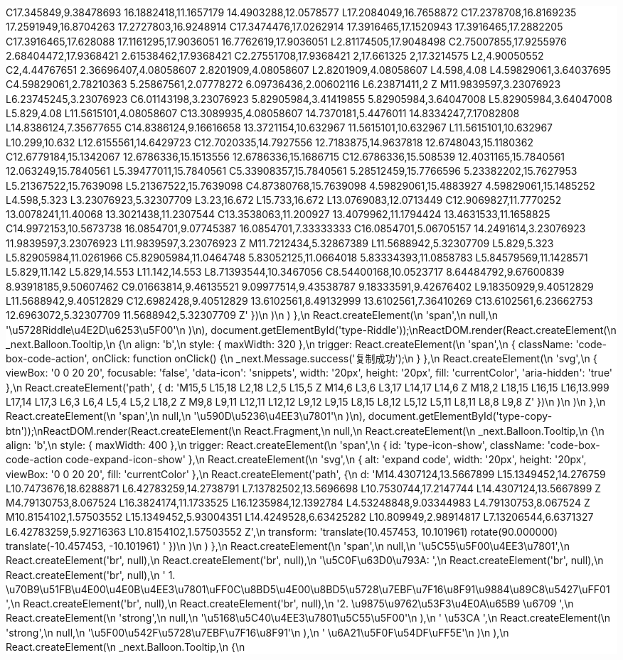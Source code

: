C17.345849,9.38478693 16.1882418,11.1657179 14.4903288,12.0578577 L17.2084049,16.7658872 C17.2378708,16.8169235 17.2591949,16.8704263 17.2727803,16.9248914 C17.3474476,17.0262914 17.3916465,17.1520943 17.3916465,17.2882205 C17.3916465,17.628088 17.1161295,17.9036051 16.7762619,17.9036051 L2.81174505,17.9048498 C2.75007855,17.9255976 2.68404472,17.9368421 2.61538462,17.9368421 C2.27551708,17.9368421 2,17.661325 2,17.3214575 L2,4.90050552 C2,4.44767651 2.36696407,4.08058607 2.8201909,4.08058607 L2.8201909,4.08058607 L4.598,4.08 L4.59829061,3.64037695 C4.59829061,2.78210363 5.25867561,2.07778272 6.09736436,2.00602116 L6.23871411,2 Z M11.9839597,3.23076923 L6.23745245,3.23076923 C6.01143198,3.23076923 5.82905984,3.41419855 5.82905984,3.64047008 L5.82905984,3.64047008 L5.829,4.08 L11.5615101,4.08058607 C13.3089935,4.08058607 14.7370181,5.4476011 14.8334247,7.17082808 L14.8386124,7.35677655 C14.8386124,9.16616658 13.3721154,10.632967 11.5615101,10.632967 L11.5615101,10.632967 L10.299,10.632 L12.6155561,14.6429723 C12.7020335,14.7927556 12.7183875,14.9637818 12.6748043,15.1180362 C12.6779184,15.1342067 12.6786336,15.1513556 12.6786336,15.1686715 C12.6786336,15.508539 12.4031165,15.7840561 12.063249,15.7840561 L5.39477011,15.7840561 C5.33908357,15.7840561 5.28512459,15.7766596 5.23382202,15.7627953 L5.21367522,15.7639098 L5.21367522,15.7639098 C4.87380768,15.7639098 4.59829061,15.4883927 4.59829061,15.1485252 L4.598,5.323 L3.23076923,5.32307709 L3.23,16.672 L15.733,16.672 L13.0769083,12.0713449 C12.9069827,11.7770252 13.0078241,11.40068 13.3021438,11.2307544 C13.3538063,11.200927 13.4079962,11.1794424 13.4631533,11.1658825 C14.9972153,10.5673738 16.0854701,9.07745387 16.0854701,7.33333333 C16.0854701,5.06705157 14.2491614,3.23076923 11.9839597,3.23076923 L11.9839597,3.23076923 Z M11.7212434,5.32867389 L11.5688942,5.32307709 L5.829,5.323 L5.82905984,11.0261966 C5.82905984,11.0464748 5.83052125,11.0664018 5.83334393,11.0858783 L5.84579569,11.1428571 L5.829,11.142 L5.829,14.553 L11.142,14.553 L8.71393544,10.3467056 C8.54400168,10.0523717 8.64484792,9.67600839 8.93918185,9.50607462 C9.01663814,9.46135521 9.09977514,9.43538787 9.18333591,9.42676402 L9.18350929,9.40512829 L11.5688942,9.40512829 C12.6982428,9.40512829 13.6102561,8.49132999 13.6102561,7.36410269 C13.6102561,6.23662753 12.6963072,5.32307709 11.5688942,5.32307709 Z' })\n            )\n        ) },\n    React.createElement(\n        'span',\n        null,\n        '\\u5728Riddle\\u4E2D\\u6253\\u5F00'\n    )\n), document.getElementById('type-Riddle'));\nReactDOM.render(React.createElement(\n    _next.Balloon.Tooltip,\n    {\n        align: 'b',\n        style: { maxWidth: 320 },\n        trigger: React.createElement(\n            'span',\n            { className: 'code-box-code-action', onClick: function onClick() {\n                    _next.Message.success('复制成功');\n                } },\n            React.createElement(\n                'svg',\n                { viewBox: '0 0 20 20', focusable: 'false', 'data-icon': 'snippets', width: '20px', height: '20px', fill: 'currentColor', 'aria-hidden': 'true' },\n                React.createElement('path', { d: 'M15,5 L15,18 L2,18 L2,5 L15,5 Z M14,6 L3,6 L3,17 L14,17 L14,6 Z M18,2 L18,15 L16,15 L16,13.999 L17,14 L17,3 L6,3 L6,4 L5,4 L5,2 L18,2 Z M9,8 L9,11 L12,11 L12,12 L9,12 L9,15 L8,15 L8,12 L5,12 L5,11 L8,11 L8,8 L9,8 Z' })\n            )\n        )\n    },\n    React.createElement(\n        'span',\n        null,\n        '\\u590D\\u5236\\u4EE3\\u7801'\n    )\n), document.getElementById('type-copy-btn'));\nReactDOM.render(React.createElement(\n    React.Fragment,\n    null,\n    React.createElement(\n        _next.Balloon.Tooltip,\n        {\n            align: 'b',\n            style: { maxWidth: 400 },\n            trigger: React.createElement(\n                'span',\n                { id: 'type-icon-show', className: 'code-box-code-action code-expand-icon-show' },\n                React.createElement(\n                    'svg',\n                    { alt: 'expand code', width: '20px', height: '20px', viewBox: '0 0 20 20', fill: 'currentColor' },\n                    React.createElement('path', {\n                        d: 'M14.4307124,13.5667899 L15.1349452,14.276759 L10.7473676,18.6288871 L6.42783259,14.2738791 L7.13782502,13.5696698 L10.7530744,17.2147744 L14.4307124,13.5667899 Z M4.79130753,8.067524 L16.3824174,11.1733525 L16.1235984,12.1392784 L4.53248848,9.03344983 L4.79130753,8.067524 Z M10.8154102,1.57503552 L15.1349452,5.93004351 L14.4249528,6.63425282 L10.809949,2.98914817 L7.13206544,6.6371327 L6.42783259,5.92716363 L10.8154102,1.57503552 Z',\n                        transform: 'translate(10.457453, 10.101961) rotate(90.000000) translate(-10.457453, -10.101961) ' })\n                )\n            ) },\n        React.createElement(\n            'span',\n            null,\n            '\\u5C55\\u5F00\\u4EE3\\u7801',\n            React.createElement('br', null),\n            React.createElement('br', null),\n            '\\u5C0F\\u63D0\\u793A: ',\n            React.createElement('br', null),\n            React.createElement('br', null),\n            ' 1. \\u70B9\\u51FB\\u4E00\\u4E0B\\u4EE3\\u7801\\uFF0C\\u8BD5\\u4E00\\u8BD5\\u5728\\u7EBF\\u7F16\\u8F91\\u9884\\u89C8\\u5427\\uFF01 ',\n            React.createElement('br', null),\n            React.createElement('br', null),\n            '2. \\u9875\\u9762\\u53F3\\u4E0A\\u65B9 \\u6709 ',\n            React.createElement(\n                'strong',\n                null,\n                '\\u5168\\u5C40\\u4EE3\\u7801\\u5C55\\u5F00'\n            ),\n            ' \\u53CA ',\n            React.createElement(\n                'strong',\n                null,\n                '\\u5F00\\u542F\\u5728\\u7EBF\\u7F16\\u8F91'\n            ),\n            ' \\u6A21\\u5F0F\\u54DF\\uFF5E'\n        )\n    ),\n    React.createElement(\n        _next.Balloon.Tooltip,\n        {\n